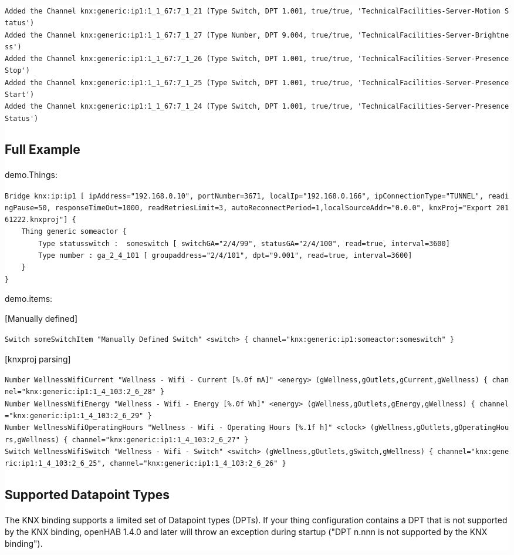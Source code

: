 ```
Added the Channel knx:generic:ip1:1_1_67:7_1_21 (Type Switch, DPT 1.001, true/true, 'TechnicalFacilities-Server-Motion Status')
Added the Channel knx:generic:ip1:1_1_67:7_1_27 (Type Number, DPT 9.004, true/true, 'TechnicalFacilities-Server-Brightness')
Added the Channel knx:generic:ip1:1_1_67:7_1_26 (Type Switch, DPT 1.001, true/true, 'TechnicalFacilities-Server-Presence Stop')
Added the Channel knx:generic:ip1:1_1_67:7_1_25 (Type Switch, DPT 1.001, true/true, 'TechnicalFacilities-Server-Presence Start')
Added the Channel knx:generic:ip1:1_1_67:7_1_24 (Type Switch, DPT 1.001, true/true, 'TechnicalFacilities-Server-Presence Status')
```

## Full Example

demo.Things:

```
Bridge knx:ip:ip1 [ ipAddress="192.168.0.10", portNumber=3671, localIp="192.168.0.166", ipConnectionType="TUNNEL", readingPause=50, responseTimeOut=1000, readRetriesLimit=3, autoReconnectPeriod=1,localSourceAddr="0.0.0", knxProj="Export 20161222.knxproj"] {
    Thing generic someactor {
        Type statusswitch :  someswitch [ switchGA="2/4/99", statusGA="2/4/100", read=true, interval=3600]
        Type number : ga_2_4_101 [ groupaddress="2/4/101", dpt="9.001", read=true, interval=3600]
    }
}
```

demo.items:

[Manually defined]
```
Switch someSwitchItem "Manually Defined Switch" <switch> { channel="knx:generic:ip1:someactor:someswitch" }
```

[knxproj parsing]
```
Number WellnessWifiCurrent "Wellness - Wifi - Current [%.0f mA]" <energy> (gWellness,gOutlets,gCurrent,gWellness) { channel="knx:generic:ip1:1_4_103:2_6_28" }
Number WellnessWifiEnergy "Wellness - Wifi - Energy [%.0f Wh]" <energy> (gWellness,gOutlets,gEnergy,gWellness) { channel="knx:generic:ip1:1_4_103:2_6_29" }
Number WellnessWifiOperatingHours "Wellness - Wifi - Operating Hours [%.1f h]" <clock> (gWellness,gOutlets,gOperatingHours,gWellness) { channel="knx:generic:ip1:1_4_103:2_6_27" }
Switch WellnessWifiSwitch "Wellness - Wifi - Switch" <switch> (gWellness,gOutlets,gSwitch,gWellness) { channel="knx:generic:ip1:1_4_103:2_6_25", channel="knx:generic:ip1:1_4_103:2_6_26" }
```

## Supported Datapoint Types

The KNX binding supports a limited set of Datapoint types (DPTs). If your thing configuration contains a DPT that is not supported by the KNX binding, openHAB 1.4.0 and later will throw an exception during startup ("DPT n.nnn is not supported by the KNX binding").

